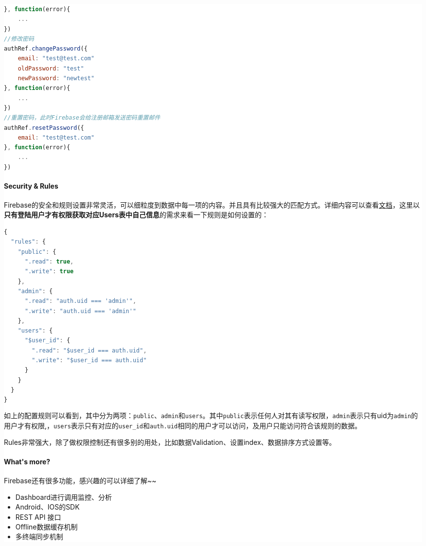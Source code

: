 ```javascript
}, function(error){
    ...
})
//修改密码
authRef.changePassword({
    email: "test@test.com"
    oldPassword: "test"
    newPassword: "newtest"
}, function(error){
    ...
})
//重置密码，此时Firebase会给注册邮箱发送密码重置邮件
authRef.resetPassword({
    email: "test@test.com"
}, function(error){
    ...
})
```

#### Security & Rules

Firebase的安全和规则设置非常灵活，可以细粒度到数据中每一项的内容。并且具有比较强大的匹配方式。详细内容可以查看[文档](https://www.firebase.com/docs/security/)，这里以**只有登陆用户才有权限获取对应Users表中自己信息**的需求来看一下规则是如何设置的：

```javascript
{
  "rules": {
    "public": {
      ".read": true,
      ".write": true
    },
    "admin": {
      ".read": "auth.uid === 'admin'",
      ".write": "auth.uid === 'admin'"
    },
    "users": {
      "$user_id": {
        ".read": "$user_id === auth.uid",
        ".write": "$user_id === auth.uid"
      }
    }
  }
}
```

如上的配置规则可以看到，其中分为两项：`public`、`admin`和`users`。其中`public`表示任何人对其有读写权限，`admin`表示只有uid为`admin`的用户才有权限,，`users`表示只有对应的`user_id`和`auth.uid`相同的用户才可以访问，及用户只能访问符合该规则的数据。

Rules非常强大，除了做权限控制还有很多别的用处，比如数据Validation、设置index、数据排序方式设置等。


#### What's more?

Firebase还有很多功能，感兴趣的可以详细了解~~

*   Dashboard进行调用监控、分析
*   Android、IOS的SDK
*   REST API 接口
*   Offline数据缓存机制
*   多终端同步机制